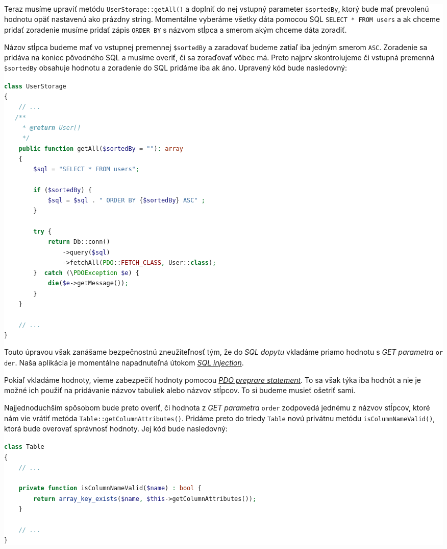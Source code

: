 Teraz musíme upraviť metódu `UserStorage::getAll()` a doplniť do nej vstupný parameter `$sortedBy`, ktorý bude mať prevolenú hodnotu opäť nastavenú ako prázdny string. Momentálne vyberáme všetky dáta pomocou SQL `SELECT * FROM users` a ak chceme pridať zoradenie musíme pridať zápis `ORDER BY` s názvom stĺpca a smerom akým chceme dáta zoradiť.

Názov stĺpca budeme mať vo vstupnej premennej `$sortedBy` a zaradovať budeme zatiaľ iba jedným smerom `ASC`. Zoradenie sa pridáva na koniec pôvodného SQL a musíme overiť, či sa zoraďovať vôbec má. Preto najprv skontrolujeme či vstupná premenná `$sortedBy` obsahuje hodnotu a zoradenie do SQL pridáme iba ak áno. Upravený kód bude nasledovný:

```php
class UserStorage
{
    // ...
   /**
     * @return User[]
     */
    public function getAll($sortedBy = ""): array
    {
        $sql = "SELECT * FROM users";

        if ($sortedBy) {
            $sql = $sql . " ORDER BY {$sortedBy} ASC" ;
        }

        try {
            return Db::conn()
                ->query($sql)
                ->fetchAll(PDO::FETCH_CLASS, User::class);
        }  catch (\PDOException $e) {
            die($e->getMessage());
        }
    }
    
    // ...
}
```

Touto úpravou však zanášame bezpečnostnú zneužiteľnosť tým, že do _SQL dopytu_ vkladáme priamo hodnotu s _GET parametra_ `order`. Naša aplikácia je momentálne napadnuteľná útokom [_SQL injection_](https://www.w3schools.com/sql/sql_injection.asp).

Pokiaľ vkladáme hodnoty, vieme zabezpečiť hodnoty pomocou [_PDO preprare statement_](https://code.tutsplus.com/tutorials/why-you-should-be-using-phps-pdo-for-database-access--net-12059). To sa však týka iba hodnôt a nie je možné ich použiť na pridávanie názvov tabuliek alebo názvov stĺpcov. To si budeme musieť ošetriť sami.

Najjednoduchším spôsobom bude preto overiť, či hodnota z _GET parametra_ `order` zodpovedá jednému z názvov stĺpcov, ktoré nám vie vrátiť metóda `Table::getColumnAttributes()`. Pridáme preto do triedy `Table` novú privátnu metódu `isColumnNameValid()`, ktorá bude overovať správnosť hodnoty. Jej kód bude nasledovný:

```php
class Table
{
    // ...

    private function isColumnNameValid($name) : bool {
        return array_key_exists($name, $this->getColumnAttributes());
    }
    
    // ...
}
````
